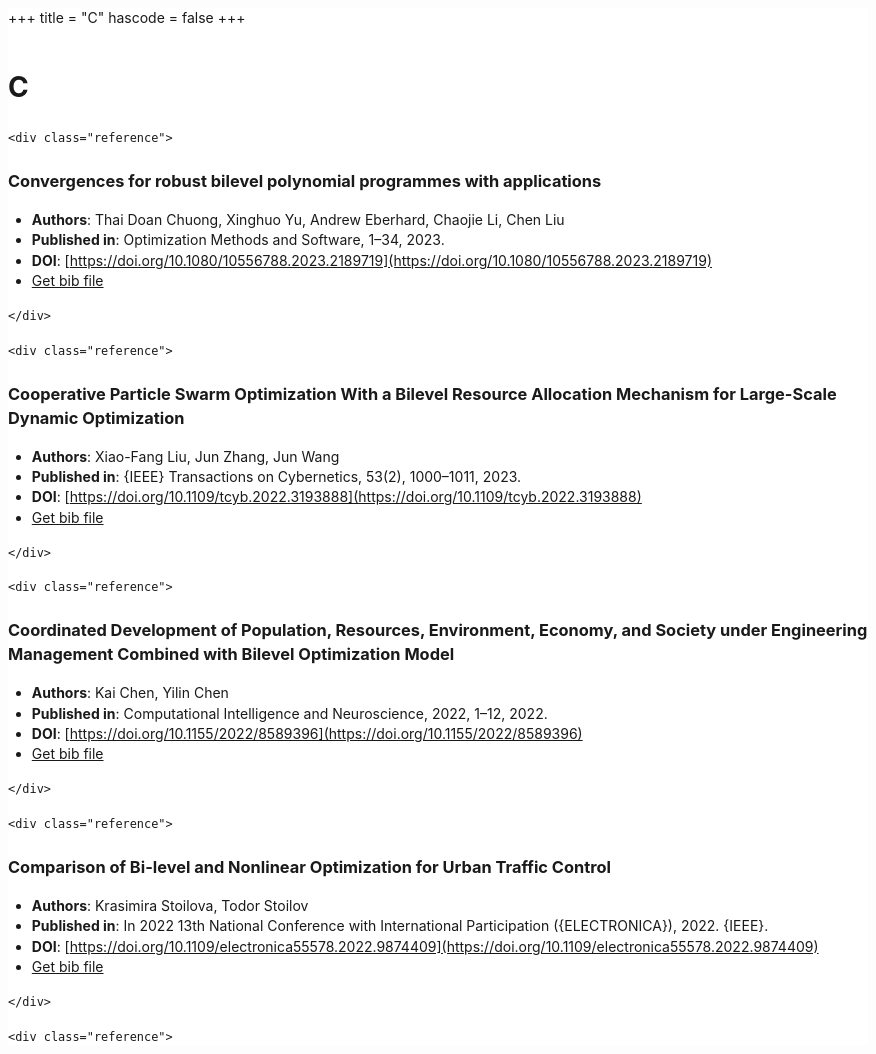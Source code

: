 
+++
title = "C"
hascode = false
+++

# C
~~~
<div class="reference">
~~~
### Convergences for robust bilevel polynomial programmes with applications
- **Authors**: Thai Doan Chuong, Xinghuo Yu, Andrew Eberhard, Chaojie Li, Chen Liu
- **Published in**: Optimization Methods and Software, 1–34, 2023.
- **DOI**: [https://doi.org/10.1080/10556788.2023.2189719](https://doi.org/10.1080/10556788.2023.2189719)
- [Get bib file](/bib-files/C/2013_3.bib)
~~~
</div>
~~~
~~~
<div class="reference">
~~~
### Cooperative Particle Swarm Optimization With a Bilevel Resource Allocation Mechanism for Large-Scale Dynamic Optimization
- **Authors**: Xiao-Fang Liu, Jun Zhang, Jun Wang
- **Published in**: {IEEE} Transactions on Cybernetics, 53(2), 1000–1011, 2023.
- **DOI**: [https://doi.org/10.1109/tcyb.2022.3193888](https://doi.org/10.1109/tcyb.2022.3193888)
- [Get bib file](/bib-files/C/Liu_2020_403.bib)
~~~
</div>
~~~
~~~
<div class="reference">
~~~
### Coordinated Development of Population, Resources, Environment, Economy, and Society under Engineering Management Combined with Bilevel Optimization Model
- **Authors**: Kai Chen, Yilin Chen
- **Published in**: Computational Intelligence and Neuroscience, 2022, 1–12, 2022.
- **DOI**: [https://doi.org/10.1155/2022/8589396](https://doi.org/10.1155/2022/8589396)
- [Get bib file](/bib-files/C/2013_3.bib)
~~~
</div>
~~~
~~~
<div class="reference">
~~~
### Comparison of Bi-level and Nonlinear Optimization for Urban Traffic Control
- **Authors**: Krasimira Stoilova, Todor Stoilov
- **Published in**: In 2022 13th National Conference with International Participation ({ELECTRONICA}), 2022. {IEEE}.
- **DOI**: [https://doi.org/10.1109/electronica55578.2022.9874409](https://doi.org/10.1109/electronica55578.2022.9874409)
- [Get bib file](/bib-files/C/Stoilova_2022_0.bib)
~~~
</div>
~~~
~~~
<div class="reference">
~~~